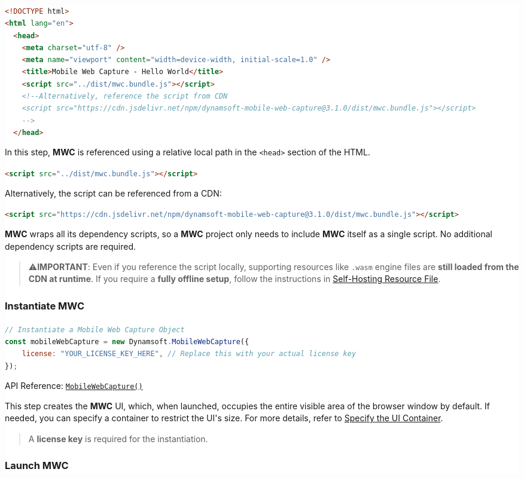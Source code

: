 ```html
<!DOCTYPE html>
<html lang="en">
  <head>
    <meta charset="utf-8" />
    <meta name="viewport" content="width=device-width, initial-scale=1.0" />
    <title>Mobile Web Capture - Hello World</title>
    <script src="../dist/mwc.bundle.js"></script>
    <!--Alternatively, reference the script from CDN
    <script src="https://cdn.jsdelivr.net/npm/dynamsoft-mobile-web-capture@3.1.0/dist/mwc.bundle.js"></script>
    -->
  </head>
```

In this step, **MWC** is referenced using a relative local path in the `<head>` section of the HTML.

```html
<script src="../dist/mwc.bundle.js"></script>
```

Alternatively, the script can be referenced from a CDN:

```html
<script src="https://cdn.jsdelivr.net/npm/dynamsoft-mobile-web-capture@3.1.0/dist/mwc.bundle.js"></script>
```

**MWC** wraps all its dependency scripts, so a **MWC** project only needs to include **MWC** itself as a single script. No additional dependency scripts are required.

> ⚠**IMPORTANT**: Even if you reference the script locally, supporting resources like `.wasm` engine files are **still loaded from the CDN at runtime**. If you require a **fully offline setup**, follow the instructions in [Self-Hosting Resource File](https://www.dynamsoft.com/mobile-web-capture/docs/guides/mobile-web-capture-customization.html#self-hosting-resource-files).

### Instantiate MWC

```javascript
// Instantiate a Mobile Web Capture Object
const mobileWebCapture = new Dynamsoft.MobileWebCapture({
    license: "YOUR_LICENSE_KEY_HERE", // Replace this with your actual license key
});
```

API Reference: [`MobileWebCapture()`](https://www.dynamsoft.com/mobile-web-capture/docs/api/mobile-web-capture.html#mobilewebcapture)

This step creates the **MWC** UI, which, when launched, occupies the entire visible area of the browser window by default. If needed, you can specify a container to restrict the UI's size. For more details, refer to [Specify the UI Container](https://www.dynamsoft.com/mobile-web-capture/docs/guides/mobile-web-capture-customization.html#example-1-specify-the-ui-container).

> A **license key** is required for the instantiation.

### Launch MWC
